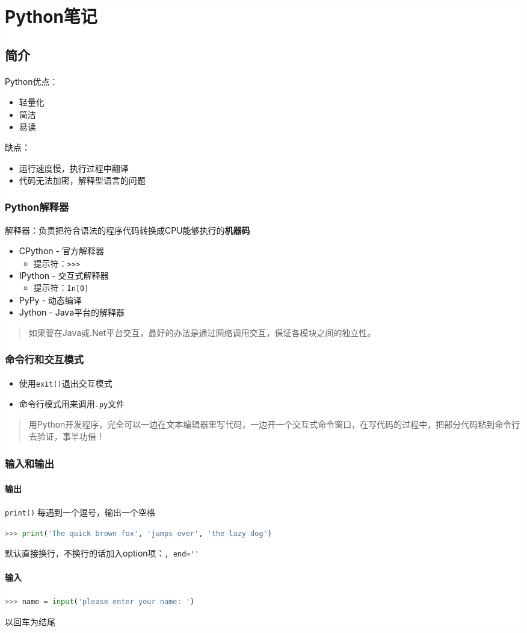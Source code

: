 # Python笔记

## 简介

Python优点：

- 轻量化
- 简洁
- 易读

缺点：

- 运行速度慢，执行过程中翻译
- 代码无法加密，解释型语言的问题

### Python解释器

解释器：负责把符合语法的程序代码转换成CPU能够执行的**机器码**

- CPython - 官方解释器
  - 提示符：`>>>`
- IPython - 交互式解释器
  - 提示符：`In[0]`
- PyPy - 动态编译
- Jython - Java平台的解释器

> 如果要在Java或.Net平台交互，最好的办法是通过网络调用交互，保证各模块之间的独立性。

### 命令行和交互模式

- 使用`exit()`退出交互模式

- 命令行模式用来调用`.py`文件

> 用Python开发程序，完全可以一边在文本编辑器里写代码，一边开一个交互式命令窗口，在写代码的过程中，把部分代码粘到命令行去验证，事半功倍！

### 输入和输出

#### 输出

`print()` 每遇到一个逗号，输出一个空格

```python
>>> print('The quick brown fox', 'jumps over', 'the lazy dog')
```

默认直接换行，不换行的话加入option项：`, end=''`

#### 输入

```python
>>> name = input('please enter your name: ')
```

以回车为结尾
